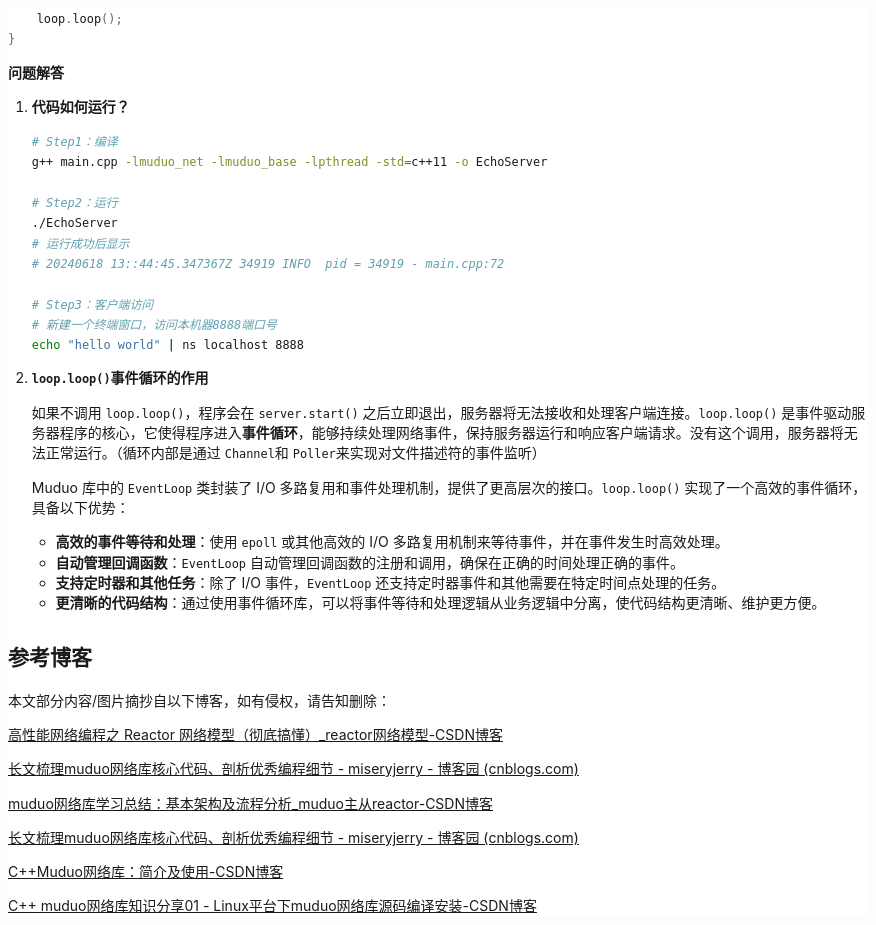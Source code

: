 ```cpp
    loop.loop();
}
```

**问题解答**

1. **代码如何运行？**

   ```bash
   # Step1：编译
   g++ main.cpp -lmuduo_net -lmuduo_base -lpthread -std=c++11 -o EchoServer

   # Step2：运行
   ./EchoServer
   # 运行成功后显示
   # 20240618 13::44:45.347367Z 34919 INFO  pid = 34919 - main.cpp:72

   # Step3：客户端访问
   # 新建一个终端窗口，访问本机器8888端口号
   echo "hello world" | ns localhost 8888
   ```
2. **`loop.loop()`事件循环的作用**

   如果不调用 `loop.loop()`，程序会在 `server.start()` 之后立即退出，服务器将无法接收和处理客户端连接。`loop.loop()` 是事件驱动服务器程序的核心，它使得程序进入**事件循环**，能够持续处理网络事件，保持服务器运行和响应客户端请求。没有这个调用，服务器将无法正常运行。（循环内部是通过 `Channel`和 `Poller`来实现对文件描述符的事件监听）

   Muduo 库中的 `EventLoop` 类封装了 I/O 多路复用和事件处理机制，提供了更高层次的接口。`loop.loop()` 实现了一个高效的事件循环，具备以下优势：

   - **高效的事件等待和处理**：使用 `epoll` 或其他高效的 I/O 多路复用机制来等待事件，并在事件发生时高效处理。
   - **自动管理回调函数**：`EventLoop` 自动管理回调函数的注册和调用，确保在正确的时间处理正确的事件。
   - **支持定时器和其他任务**：除了 I/O 事件，`EventLoop` 还支持定时器事件和其他需要在特定时间点处理的任务。
   - **更清晰的代码结构**：通过使用事件循环库，可以将事件等待和处理逻辑从业务逻辑中分离，使代码结构更清晰、维护更方便。

## 参考博客

本文部分内容/图片摘抄自以下博客，如有侵权，请告知删除：

[高性能网络编程之 Reactor 网络模型（彻底搞懂）_reactor网络模型-CSDN博客](https://blog.csdn.net/ldw201510803006/article/details/124365838)

[长文梳理muduo网络库核心代码、剖析优秀编程细节 - miseryjerry - 博客园 (cnblogs.com)](https://www.cnblogs.com/S1mpleBug/p/16712003.html#22-poller--epollpoller)

[muduo网络库学习总结：基本架构及流程分析_muduo主从reactor-CSDN博客](https://blog.csdn.net/moumde/article/details/114678084)

[长文梳理muduo网络库核心代码、剖析优秀编程细节 - miseryjerry - 博客园 (cnblogs.com)](https://www.cnblogs.com/S1mpleBug/p/16712003.html#前言)

[C++Muduo网络库：简介及使用-CSDN博客](https://blog.csdn.net/qq_42441693/article/details/128923253)

[C++ muduo网络库知识分享01 - Linux平台下muduo网络库源码编译安装-CSDN博客](https://blog.csdn.net/QIANGWEIYUAN/article/details/89023980)
